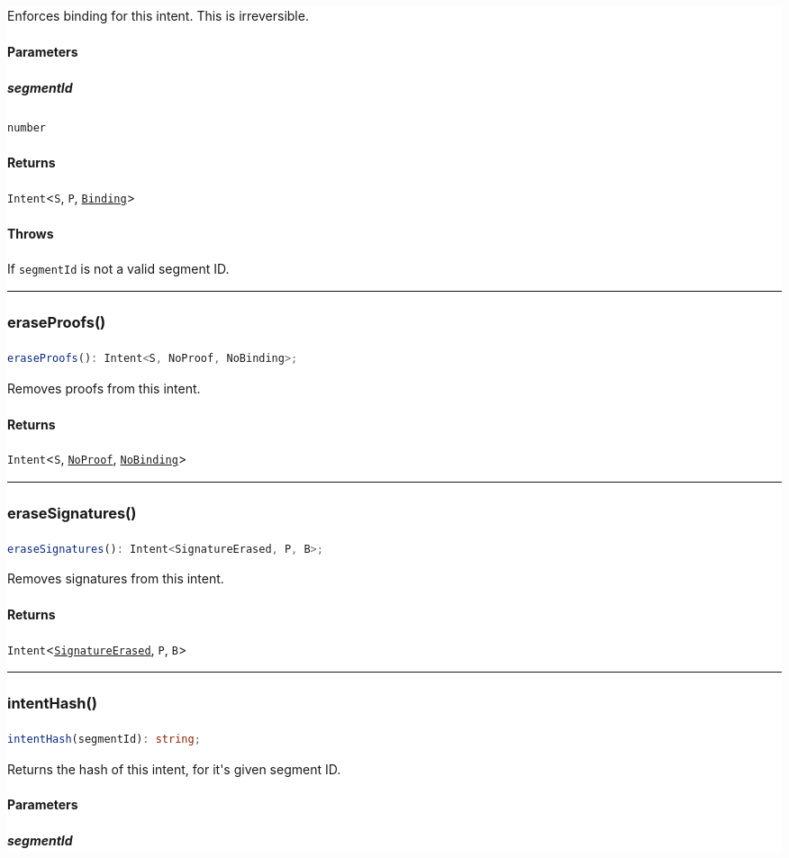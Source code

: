 Enforces binding for this intent. This is irreversible.

#### Parameters

##### segmentId

`number`

#### Returns

`Intent`\<`S`, `P`, [`Binding`](Binding.md)\>

#### Throws

If `segmentId` is not a valid segment ID.

***

### eraseProofs()

```ts
eraseProofs(): Intent<S, NoProof, NoBinding>;
```

Removes proofs from this intent.

#### Returns

`Intent`\<`S`, [`NoProof`](NoProof.md), [`NoBinding`](NoBinding.md)\>

***

### eraseSignatures()

```ts
eraseSignatures(): Intent<SignatureErased, P, B>;
```

Removes signatures from this intent.

#### Returns

`Intent`\<[`SignatureErased`](SignatureErased.md), `P`, `B`\>

***

### intentHash()

```ts
intentHash(segmentId): string;
```

Returns the hash of this intent, for it's given segment ID.

#### Parameters

##### segmentId
